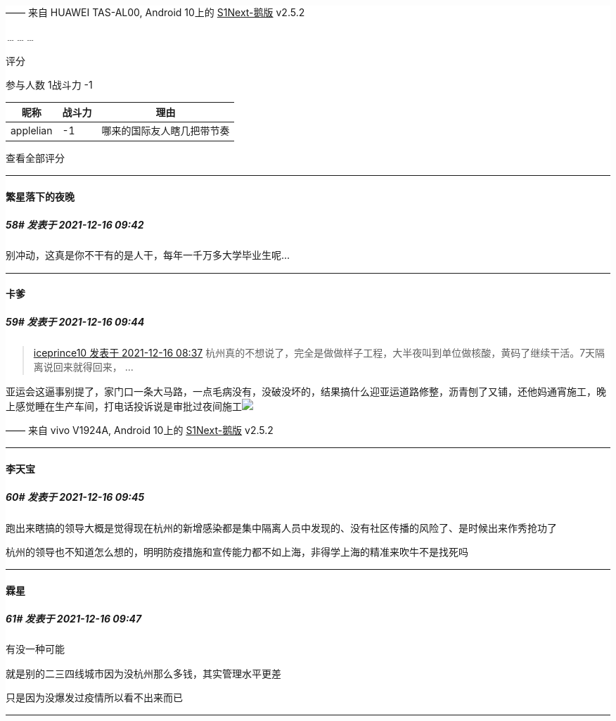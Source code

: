 —— 来自 HUAWEI TAS-AL00, Android 10上的 [S1Next-鹅版](https://github.com/ykrank/S1-Next/releases) v2.5.2

﹍﹍﹍

评分

 参与人数 1战斗力 -1

|昵称|战斗力|理由|
|----|---|---|
| applelian|-1|哪来的国际友人瞎几把带节奏|

查看全部评分

*****

####  繁星落下的夜晚  
##### 58#       发表于 2021-12-16 09:42

别冲动，这真是你不干有的是人干，每年一千万多大学毕业生呢...

*****

####  卡爹  
##### 59#       发表于 2021-12-16 09:44

<blockquote><a href="httphttps://bbs.saraba1st.com/2b/forum.php?mod=redirect&amp;goto=findpost&amp;pid=53954876&amp;ptid=2042711" target="_blank">iceprince10 发表于 2021-12-16 08:37</a>
杭州真的不想说了，完全是做做样子工程，大半夜叫到单位做核酸，黄码了继续干活。7天隔离说回来就得回来， ...</blockquote>
亚运会这逼事别提了，家门口一条大马路，一点毛病没有，没破没坏的，结果搞什么迎亚运道路修整，沥青刨了又铺，还他妈通宵施工，晚上感觉睡在生产车间，打电话投诉说是审批过夜间施工<img src="https://static.saraba1st.com/image/smiley/face2017/003.png" referrerpolicy="no-referrer">

—— 来自 vivo V1924A, Android 10上的 [S1Next-鹅版](https://github.com/ykrank/S1-Next/releases) v2.5.2

*****

####  李天宝  
##### 60#       发表于 2021-12-16 09:45

跑出来瞎搞的领导大概是觉得现在杭州的新增感染都是集中隔离人员中发现的、没有社区传播的风险了、是时候出来作秀抢功了

杭州的领导也不知道怎么想的，明明防疫措施和宣传能力都不如上海，非得学上海的精准来吹牛不是找死吗



*****

####  霖星  
##### 61#       发表于 2021-12-16 09:47

有没一种可能

就是别的二三四线城市因为没杭州那么多钱，其实管理水平更差

只是因为没爆发过疫情所以看不出来而已

*****
